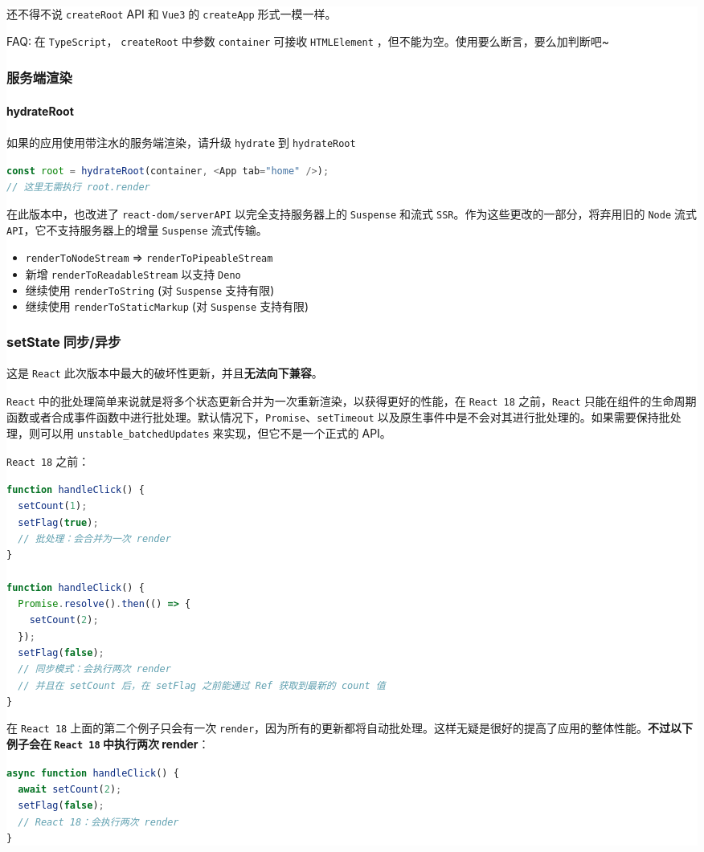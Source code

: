 ```js
```

还不得不说 `createRoot` API 和 `Vue3` 的 `createApp` 形式一模一样。

FAQ: 在 `TypeScript`， `createRoot` 中参数 `container` 可接收 `HTMLElement` ，但不能为空。使用要么断言，要么加判断吧~

### 服务端渲染

#### hydrateRoot

如果的应用使用带注水的服务端渲染，请升级 `hydrate` 到 `hydrateRoot`

```js
const root = hydrateRoot(container, <App tab="home" />);
// 这里无需执行 root.render
```

在此版本中，也改进了 `react-dom/serverAPI` 以完全支持服务器上的 `Suspense` 和流式 `SSR`。作为这些更改的一部分，将弃用旧的 `Node` 流式 `API`，它不支持服务器上的增量 `Suspense` 流式传输。

- `renderToNodeStream` => `renderToPipeableStream`
- 新增 `renderToReadableStream` 以支持 `Deno`
- 继续使用 `renderToString` (对 `Suspense` 支持有限)
- 继续使用 `renderToStaticMarkup` (对 `Suspense` 支持有限)

### setState 同步/异步

这是 `React` 此次版本中最大的破坏性更新，并且**无法向下兼容**。

`React` 中的批处理简单来说就是将多个状态更新合并为一次重新渲染，以获得更好的性能，在 `React 18` 之前，`React` 只能在组件的生命周期函数或者合成事件函数中进行批处理。默认情况下，`Promise`、`setTimeout` 以及原生事件中是不会对其进行批处理的。如果需要保持批处理，则可以用 `unstable_batchedUpdates` 来实现，但它不是一个正式的 API。

`React 18` 之前：

```js
function handleClick() {
  setCount(1);
  setFlag(true);
  // 批处理：会合并为一次 render
}

function handleClick() {
  Promise.resolve().then(() => {
    setCount(2);
  });
  setFlag(false);
  // 同步模式：会执行两次 render
  // 并且在 setCount 后，在 setFlag 之前能通过 Ref 获取到最新的 count 值
}
```

在 `React 18` 上面的第二个例子只会有一次 `render`，因为所有的更新都将自动批处理。这样无疑是很好的提高了应用的整体性能。**不过以下例子会在 `React 18` 中执行两次 render**：

```js
async function handleClick() {
  await setCount(2);
  setFlag(false);
  // React 18：会执行两次 render
}
```
